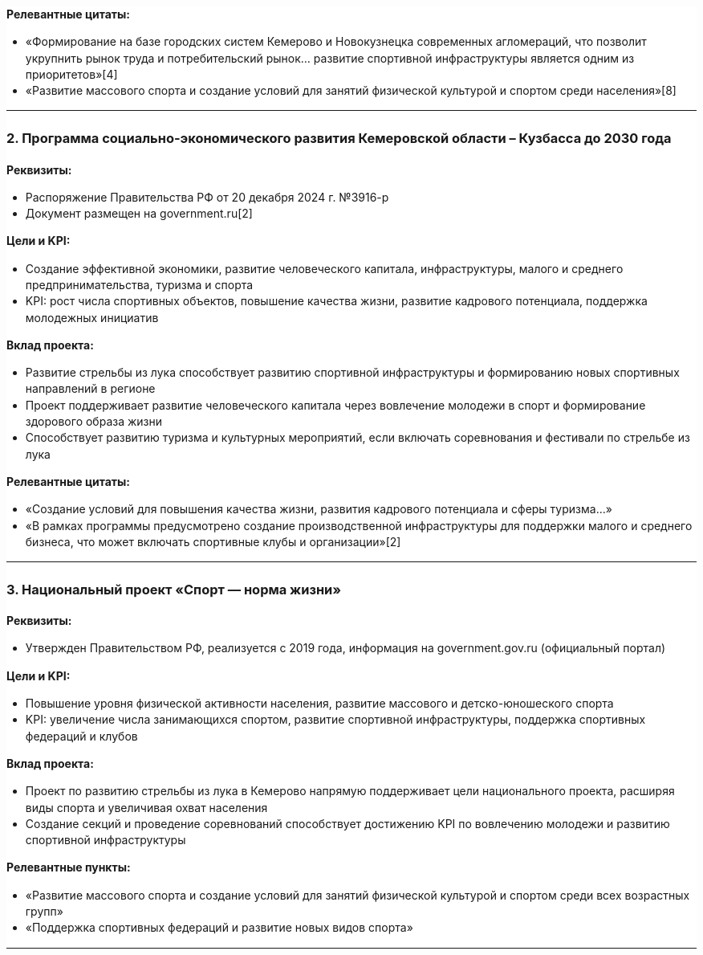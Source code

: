 **Релевантные цитаты:**  
- «Формирование на базе городских систем Кемерово и Новокузнецка современных агломераций, что позволит укрупнить рынок труда и потребительский рынок… развитие спортивной инфраструктуры является одним из приоритетов»[4]  
- «Развитие массового спорта и создание условий для занятий физической культурой и спортом среди населения»[8]

---

### 2. Программа социально-экономического развития Кемеровской области – Кузбасса до 2030 года  
**Реквизиты:**  
- Распоряжение Правительства РФ от 20 декабря 2024 г. №3916-р  
- Документ размещен на government.ru[2]

**Цели и KPI:**  
- Создание эффективной экономики, развитие человеческого капитала, инфраструктуры, малого и среднего предпринимательства, туризма и спорта  
- KPI: рост числа спортивных объектов, повышение качества жизни, развитие кадрового потенциала, поддержка молодежных инициатив

**Вклад проекта:**  
- Развитие стрельбы из лука способствует развитию спортивной инфраструктуры и формированию новых спортивных направлений в регионе  
- Проект поддерживает развитие человеческого капитала через вовлечение молодежи в спорт и формирование здорового образа жизни  
- Способствует развитию туризма и культурных мероприятий, если включать соревнования и фестивали по стрельбе из лука

**Релевантные цитаты:**  
- «Создание условий для повышения качества жизни, развития кадрового потенциала и сферы туризма…»  
- «В рамках программы предусмотрено создание производственной инфраструктуры для поддержки малого и среднего бизнеса, что может включать спортивные клубы и организации»[2]

---

### 3. Национальный проект «Спорт — норма жизни»  
**Реквизиты:**  
- Утвержден Правительством РФ, реализуется с 2019 года, информация на government.gov.ru (официальный портал)

**Цели и KPI:**  
- Повышение уровня физической активности населения, развитие массового и детско-юношеского спорта  
- KPI: увеличение числа занимающихся спортом, развитие спортивной инфраструктуры, поддержка спортивных федераций и клубов

**Вклад проекта:**  
- Проект по развитию стрельбы из лука в Кемерово напрямую поддерживает цели национального проекта, расширяя виды спорта и увеличивая охват населения  
- Создание секций и проведение соревнований способствует достижению KPI по вовлечению молодежи и развитию спортивной инфраструктуры

**Релевантные пункты:**  
- «Развитие массового спорта и создание условий для занятий физической культурой и спортом среди всех возрастных групп»  
- «Поддержка спортивных федераций и развитие новых видов спорта»

---